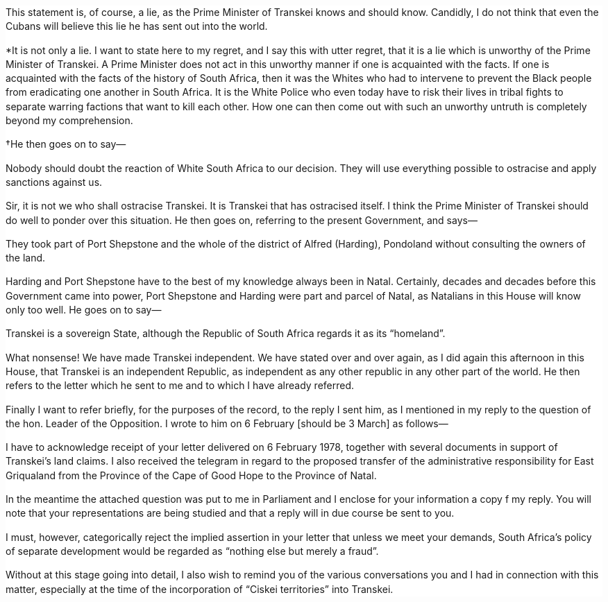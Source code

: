 <p>This statement is, of course, a lie, as the Prime Minister of Transkei knows and should know. Candidly, I do not think that even the Cubans will believe this lie he has sent out into the world.</p>

<p>*It is not only a lie. I want to state here to my regret, and I say this with utter regret, that it is a lie which is unworthy of the Prime Minister of Transkei. A Prime Minister does not act in this unworthy manner if one is acquainted with the facts. If one is acquainted with the facts of the history of South Africa, then it was the Whites who had to intervene to prevent the Black people from eradicating one another in South Africa. It is the White Police who even today have to risk their lives in tribal fights to separate warring factions that want to kill each other. How one can then come out with such an unworthy untruth is completely beyond my comprehension.</p>

<p>&#x2020;He then goes on to say&#x2014;</p>

<block name="quote">Nobody should doubt the reaction of White South Africa to our decision. They will use everything possible to ostracise and apply sanctions against us.</block>

<p>Sir, it is not we who shall ostracise Transkei. It is Transkei that has ostracised itself. I think the Prime Minister of Transkei should do well to ponder over this situation. He then goes on, referring to the present Government, and says&#x2014;</p>

<block name="quote">They took part of Port Shepstone and the whole of the district of Alfred (Harding), Pondoland without consulting the owners of the land.</block>

<p>Harding and Port Shepstone have to the best of my knowledge always been in Natal. Certainly, decades and decades before this Government came into power, Port Shepstone and Harding were part and parcel of Natal, as Natalians in this House will know only too well. He goes on to say&#x2014;</p>

<block name="quote">Transkei is a sovereign State, although the Republic of South Africa regards it as its &#x201C;homeland&#x201D;.</block>

<p>What nonsense! We have made Transkei independent. We have stated over and over again, as I did again this afternoon in this House, that Transkei is an independent Republic, as independent as any other republic in any other part of the world. He then refers to the letter which he sent to me and to which I have already referred.</p>

<p>Finally I want to refer briefly, for the purposes of the record, to the reply I sent him, as I mentioned in my reply to the question of the hon. Leader of the Opposition. I wrote to him on 6 February [should be 3 March] as follows&#x2014;</p>

<block name="quote">I have to acknowledge receipt of your letter delivered on 6 February 1978, together with several documents in support of Transkei&#x2019;s land claims. I also received the telegram in regard to the proposed transfer of the administrative responsibility for East Griqualand from the Province of the Cape of Good Hope to the Province of Natal.</block>

<block name="quote">In the meantime the attached question was put to me in Parliament and I enclose for your information a copy f my reply. You will note that your representations are being studied and that a reply will in due course be sent to you.</block>

<block name="quote">I must, however, categorically reject the implied assertion in your letter that unless we meet your demands, South Africa&#x2019;s policy of separate development would be regarded as &#x201C;nothing else but merely a fraud&#x201D;.</block>

<block name="quote">Without at this stage going into detail, I also wish to remind you of the various <span class="col_4401-4402" refersTo="page_0586"/>conversations you and I had in connection with this matter, especially at the time of the incorporation of &#x201C;Ciskei territories&#x201D; into Transkei.</block>
